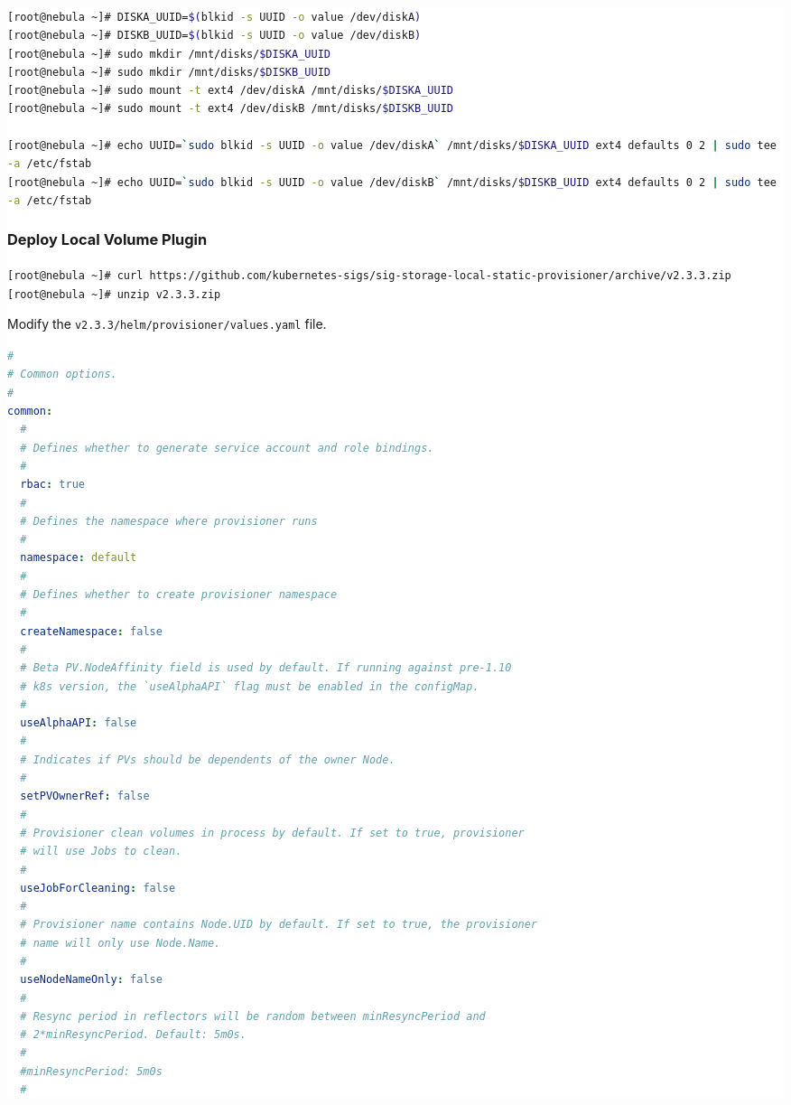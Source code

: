 ```bash
[root@nebula ~]# DISKA_UUID=$(blkid -s UUID -o value /dev/diskA)
[root@nebula ~]# DISKB_UUID=$(blkid -s UUID -o value /dev/diskB)
[root@nebula ~]# sudo mkdir /mnt/disks/$DISKA_UUID
[root@nebula ~]# sudo mkdir /mnt/disks/$DISKB_UUID
[root@nebula ~]# sudo mount -t ext4 /dev/diskA /mnt/disks/$DISKA_UUID
[root@nebula ~]# sudo mount -t ext4 /dev/diskB /mnt/disks/$DISKB_UUID

[root@nebula ~]# echo UUID=`sudo blkid -s UUID -o value /dev/diskA` /mnt/disks/$DISKA_UUID ext4 defaults 0 2 | sudo tee -a /etc/fstab
[root@nebula ~]# echo UUID=`sudo blkid -s UUID -o value /dev/diskB` /mnt/disks/$DISKB_UUID ext4 defaults 0 2 | sudo tee -a /etc/fstab
```

### Deploy Local Volume Plugin

```bash
[root@nebula ~]# curl https://github.com/kubernetes-sigs/sig-storage-local-static-provisioner/archive/v2.3.3.zip
[root@nebula ~]# unzip v2.3.3.zip
```

Modify the `v2.3.3/helm/provisioner/values.yaml` file.

```yaml
#
# Common options.
#
common:
  #
  # Defines whether to generate service account and role bindings.
  #
  rbac: true
  #
  # Defines the namespace where provisioner runs
  #
  namespace: default
  #
  # Defines whether to create provisioner namespace
  #
  createNamespace: false
  #
  # Beta PV.NodeAffinity field is used by default. If running against pre-1.10
  # k8s version, the `useAlphaAPI` flag must be enabled in the configMap.
  #
  useAlphaAPI: false
  #
  # Indicates if PVs should be dependents of the owner Node.
  #
  setPVOwnerRef: false
  #
  # Provisioner clean volumes in process by default. If set to true, provisioner
  # will use Jobs to clean.
  #
  useJobForCleaning: false
  #
  # Provisioner name contains Node.UID by default. If set to true, the provisioner
  # name will only use Node.Name.
  #
  useNodeNameOnly: false
  #
  # Resync period in reflectors will be random between minResyncPeriod and
  # 2*minResyncPeriod. Default: 5m0s.
  #
  #minResyncPeriod: 5m0s
  #
```